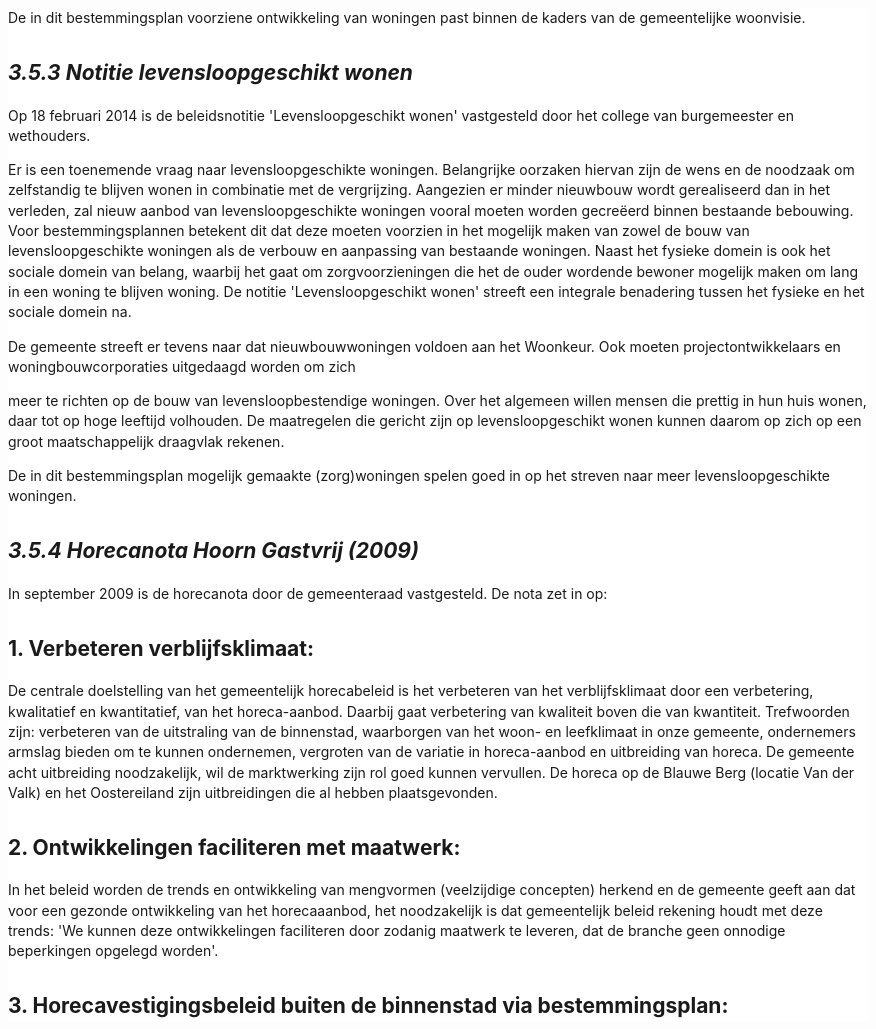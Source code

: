 De in dit bestemmingsplan voorziene ontwikkeling van woningen past binnen de kaders van de gemeentelijke woonvisie.

## *3.5.3 Notitie levensloopgeschikt wonen*

Op 18 februari 2014 is de beleidsnotitie 'Levensloopgeschikt wonen' vastgesteld door het college van burgemeester en wethouders.

Er is een toenemende vraag naar levensloopgeschikte woningen. Belangrijke oorzaken hiervan zijn de wens en de noodzaak om zelfstandig te blijven wonen in combinatie met de vergrijzing. Aangezien er minder nieuwbouw wordt gerealiseerd dan in het verleden, zal nieuw aanbod van levensloopgeschikte woningen vooral moeten worden gecreëerd binnen bestaande bebouwing. Voor bestemmingsplannen betekent dit dat deze moeten voorzien in het mogelijk maken van zowel de bouw van levensloopgeschikte woningen als de verbouw en aanpassing van bestaande woningen. Naast het fysieke domein is ook het sociale domein van belang, waarbij het gaat om zorgvoorzieningen die het de ouder wordende bewoner mogelijk maken om lang in een woning te blijven woning. De notitie 'Levensloopgeschikt wonen' streeft een integrale benadering tussen het fysieke en het sociale domein na.

De gemeente streeft er tevens naar dat nieuwbouwwoningen voldoen aan het Woonkeur. Ook moeten projectontwikkelaars en woningbouwcorporaties uitgedaagd worden om zich

meer te richten op de bouw van levensloopbestendige woningen. Over het algemeen willen mensen die prettig in hun huis wonen, daar tot op hoge leeftijd volhouden. De maatregelen die gericht zijn op levensloopgeschikt wonen kunnen daarom op zich op een groot maatschappelijk draagvlak rekenen.

De in dit bestemmingsplan mogelijk gemaakte (zorg)woningen spelen goed in op het streven naar meer levensloopgeschikte woningen.

## *3.5.4 Horecanota Hoorn Gastvrij (2009)*

In september 2009 is de horecanota door de gemeenteraad vastgesteld. De nota zet in op:

## 1. Verbeteren verblijfsklimaat:

De centrale doelstelling van het gemeentelijk horecabeleid is het verbeteren van het verblijfsklimaat door een verbetering, kwalitatief en kwantitatief, van het horeca-aanbod. Daarbij gaat verbetering van kwaliteit boven die van kwantiteit. Trefwoorden zijn: verbeteren van de uitstraling van de binnenstad, waarborgen van het woon- en leefklimaat in onze gemeente, ondernemers armslag bieden om te kunnen ondernemen, vergroten van de variatie in horeca-aanbod en uitbreiding van horeca. De gemeente acht uitbreiding noodzakelijk, wil de marktwerking zijn rol goed kunnen vervullen. De horeca op de Blauwe Berg (locatie Van der Valk) en het Oostereiland zijn uitbreidingen die al hebben plaatsgevonden.

## 2. Ontwikkelingen faciliteren met maatwerk:

In het beleid worden de trends en ontwikkeling van mengvormen (veelzijdige concepten) herkend en de gemeente geeft aan dat voor een gezonde ontwikkeling van het horecaaanbod, het noodzakelijk is dat gemeentelijk beleid rekening houdt met deze trends: 'We kunnen deze ontwikkelingen faciliteren door zodanig maatwerk te leveren, dat de branche geen onnodige beperkingen opgelegd worden'.

## 3. Horecavestigingsbeleid buiten de binnenstad via bestemmingsplan:
